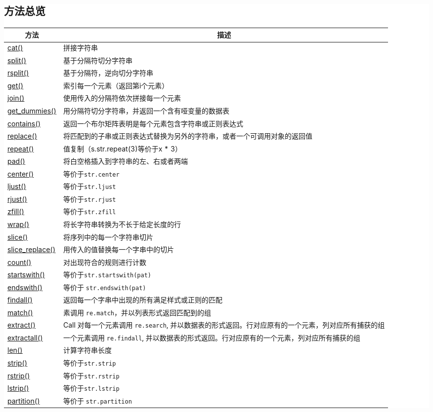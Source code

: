 ## 方法总览

方法 | 描述
---|---
[cat()](https://pandas.pydata.org/pandas-docs/stable/reference/api/pandas.Series.str.cat.html#pandas.Series.str.cat) | 拼接字符串
[split()](https://pandas.pydata.org/pandas-docs/stable/reference/api/pandas.Series.str.split.html#pandas.Series.str.split) | 基于分隔符切分字符串
[rsplit()](https://pandas.pydata.org/pandas-docs/stable/reference/api/pandas.Series.str.rsplit.html#pandas.Series.str.rsplit) | 基于分隔符，逆向切分字符串
[get()](https://pandas.pydata.org/pandas-docs/stable/reference/api/pandas.Series.str.get.html#pandas.Series.str.get) | 索引每一个元素（返回第i个元素）
[join()](https://pandas.pydata.org/pandas-docs/stable/reference/api/pandas.Series.str.join.html#pandas.Series.str.join) | 使用传入的分隔符依次拼接每一个元素
[get_dummies()](https://pandas.pydata.org/pandas-docs/stable/reference/api/pandas.Series.str.get_dummies.html#pandas.Series.str.get_dummies) | 用分隔符切分字符串，并返回一个含有哑变量的数据表 
[contains()](https://pandas.pydata.org/pandas-docs/stable/reference/api/pandas.Series.str.contains.html#pandas.Series.str.contains) | 返回一个布尔矩阵表明是每个元素包含字符串或正则表达式
[replace()](https://pandas.pydata.org/pandas-docs/stable/reference/api/pandas.Series.str.replace.html#pandas.Series.str.replace) | 将匹配到的子串或正则表达式替换为另外的字符串，或者一个可调用对象的返回值
[repeat()](https://pandas.pydata.org/pandas-docs/stable/reference/api/pandas.Series.str.repeat.html#pandas.Series.str.repeat) | 值复制（s.str.repeat(3)等价于x * 3）
[pad()](https://pandas.pydata.org/pandas-docs/stable/reference/api/pandas.Series.str.pad.html#pandas.Series.str.pad) | 将白空格插入到字符串的左、右或者两端
[center()](https://pandas.pydata.org/pandas-docs/stable/reference/api/pandas.Series.str.center.html#pandas.Series.str.center) | 等价于``str.center`` 
[ljust()](https://pandas.pydata.org/pandas-docs/stable/reference/api/pandas.Series.str.ljust.html#pandas.Series.str.ljust) | 等价于``str.ljust``
[rjust()](https://pandas.pydata.org/pandas-docs/stable/reference/api/pandas.Series.str.rjust.html#pandas.Series.str.rjust) | 等价于``str.rjust`` 
[zfill()](https://pandas.pydata.org/pandas-docs/stable/reference/api/pandas.Series.str.zfill.html#pandas.Series.str.zfill) | 等价于``str.zfill``
[wrap()](https://pandas.pydata.org/pandas-docs/stable/reference/api/pandas.Series.str.wrap.html#pandas.Series.str.wrap) | 将长字符串转换为不长于给定长度的行
[slice()](https://pandas.pydata.org/pandas-docs/stable/reference/api/pandas.Series.str.slice.html#pandas.Series.str.slice) | 将序列中的每一个字符串切片
[slice_replace()](https://pandas.pydata.org/pandas-docs/stable/reference/api/pandas.Series.str.slice_replace.html#pandas.Series.str.slice_replace) | 用传入的值替换每一个字串中的切片
[count()](https://pandas.pydata.org/pandas-docs/stable/reference/api/pandas.Series.str.count.html#pandas.Series.str.count) | 对出现符合的规则进行计数
[startswith()](https://pandas.pydata.org/pandas-docs/stable/reference/api/pandas.Series.str.startswith.html#pandas.Series.str.startswith) | 等价于``str.startswith(pat)`` 
[endswith()](https://pandas.pydata.org/pandas-docs/stable/reference/api/pandas.Series.str.endswith.html#pandas.Series.str.endswith) | 等价于 ``str.endswith(pat)`` 
[findall()](https://pandas.pydata.org/pandas-docs/stable/reference/api/pandas.Series.str.findall.html#pandas.Series.str.findall) | 返回每一个字串中出现的所有满足样式或正则的匹配
[match()](https://pandas.pydata.org/pandas-docs/stable/reference/api/pandas.Series.str.match.html#pandas.Series.str.match) | 素调用 ``re.match``，并以列表形式返回匹配到的组
[extract()](https://pandas.pydata.org/pandas-docs/stable/reference/api/pandas.Series.str.extract.html#pandas.Series.str.extract) | Call 对每一个元素调用 ``re.search``, 并以数据表的形式返回。行对应原有的一个元素，列对应所有捕获的组
[extractall()](https://pandas.pydata.org/pandas-docs/stable/reference/api/pandas.Series.str.extractall.html#pandas.Series.str.extractall) | 一个元素调用 ``re.findall``, 并以数据表的形式返回。行对应原有的一个元素，列对应所有捕获的组
[len()](https://pandas.pydata.org/pandas-docs/stable/reference/api/pandas.Series.str.len.html#pandas.Series.str.len) | 计算字符串长度
[strip()](https://pandas.pydata.org/pandas-docs/stable/reference/api/pandas.Series.str.strip.html#pandas.Series.str.strip) | 等价于``str.strip`` 
[rstrip()](https://pandas.pydata.org/pandas-docs/stable/reference/api/pandas.Series.str.rstrip.html#pandas.Series.str.rstrip) | 等价于``str.rstrip``
[lstrip()](https://pandas.pydata.org/pandas-docs/stable/reference/api/pandas.Series.str.lstrip.html#pandas.Series.str.lstrip) | 等价于``str.lstrip``
[partition()](https://pandas.pydata.org/pandas-docs/stable/reference/api/pandas.Series.str.partition.html#pandas.Series.str.partition) | 等价于 ``str.partition``